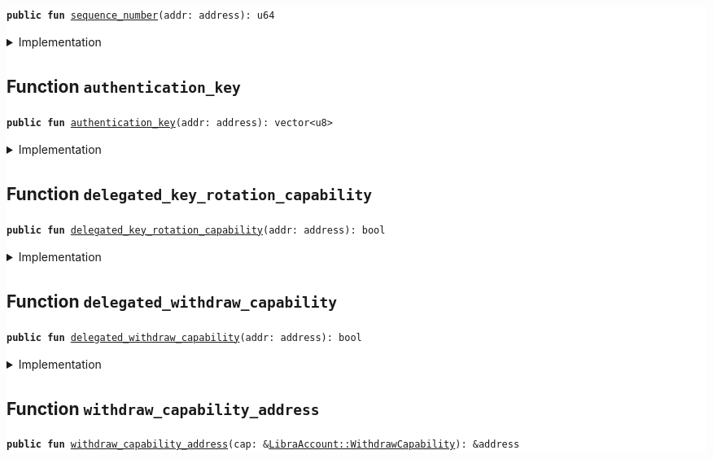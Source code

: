 

<pre><code><b>public</b> <b>fun</b> <a href="#0x0_LibraAccount_sequence_number">sequence_number</a>(addr: address): u64
</code></pre>



<details><summary>Implementation</summary></details>

<a name="0x0_LibraAccount_authentication_key"></a>

## Function `authentication_key`



<pre><code><b>public</b> <b>fun</b> <a href="#0x0_LibraAccount_authentication_key">authentication_key</a>(addr: address): vector&lt;u8&gt;
</code></pre>



<details><summary>Implementation</summary></details>

<a name="0x0_LibraAccount_delegated_key_rotation_capability"></a>

## Function `delegated_key_rotation_capability`



<pre><code><b>public</b> <b>fun</b> <a href="#0x0_LibraAccount_delegated_key_rotation_capability">delegated_key_rotation_capability</a>(addr: address): bool
</code></pre>



<details><summary>Implementation</summary></details>

<a name="0x0_LibraAccount_delegated_withdraw_capability"></a>

## Function `delegated_withdraw_capability`



<pre><code><b>public</b> <b>fun</b> <a href="#0x0_LibraAccount_delegated_withdraw_capability">delegated_withdraw_capability</a>(addr: address): bool
</code></pre>



<details><summary>Implementation</summary></details>

<a name="0x0_LibraAccount_withdraw_capability_address"></a>

## Function `withdraw_capability_address`



<pre><code><b>public</b> <b>fun</b> <a href="#0x0_LibraAccount_withdraw_capability_address">withdraw_capability_address</a>(cap: &<a href="#0x0_LibraAccount_WithdrawCapability">LibraAccount::WithdrawCapability</a>): &address
</code></pre>
